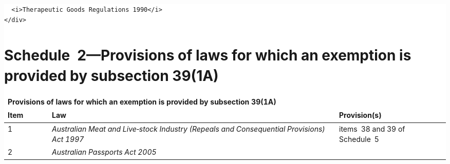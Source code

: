       <i>Therapeutic Goods Regulations 1990</i>
    </div>
  </td>
</tr></table>

# Schedule 2—Provisions of laws for which an exemption is provided by subsection 39(1A)

<table>
<colgroup>
  <col width="10%">
  <col width="65%">
  <col width="25%">
</colgroup>

<thead>
  <tr>
    <td colspan="3">
      <div>
        <b>Provisions of laws for which an exemption is provided by subsection 39(1A)</b>
      </div>
    </td>
  </tr>
  <tr>
    <td>
      <div>
        <b>Item</b>
      </div>
    </td>
    <td>
      <div>
        <b>Law</b>
      </div>
    </td>
    <td>
      <div>
        <b>Provision(s)</b>
      </div>
    </td>
  </tr>
</thead>
<tr>
  <td>
    <div>1</div>
  </td>
  <td>
    <div>
      <i>Australian Meat and Live‑stock Industry (Repeals and Consequential Provisions)
        Act 1997</i>
    </div>
  </td>
  <td>
    <div>items 38 and 39 of Schedule 5</div>
  </td>
</tr>
<tr>
  <td>
    <div>2</div>
  </td>
  <td>
    <div>
      <i>Australian Passports Act 2005</i>
    </div>